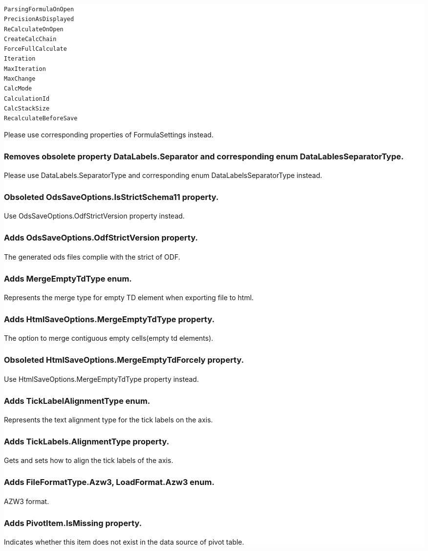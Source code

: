 ```
ParsingFormulaOnOpen
PrecisionAsDisplayed
ReCalculateOnOpen
CreateCalcChain
ForceFullCalculate
Iteration
MaxIteration
MaxChange
CalcMode
CalculationId
CalcStackSize
RecalculateBeforeSave
```
Please use corresponding properties of FormulaSettings instead.

### **Removes obsolete property DataLabels.Separator and corresponding enum DataLablesSeparatorType.**

Please use DataLabels.SeparatorType and corresponding enum DataLabelsSeparatorType instead.

### **Obsoleted OdsSaveOptions.IsStrictSchema11 property.**

Use OdsSaveOptions.OdfStrictVersion property instead. 

### **Adds OdsSaveOptions.OdfStrictVersion property.**

The generated ods files complie with the strict of ODF.

### **Adds MergeEmptyTdType enum.**

Represents the merge type for empty TD element when exporting file to html.

### **Adds HtmlSaveOptions.MergeEmptyTdType property.**

The option to merge contiguous empty cells(empty td elements).

### **Obsoleted HtmlSaveOptions.MergeEmptyTdForcely property.**

Use HtmlSaveOptions.MergeEmptyTdType property instead. 

### **Adds TickLabelAlignmentType enum.**

Represents the text alignment type for the tick labels on the axis.

### **Adds TickLabels.AlignmentType property.**

Gets and sets how to align the tick labels of the axis. 

### **Adds FileFormatType.Azw3, LoadFormat.Azw3 enum.**

AZW3 format.

### **Adds PivotItem.IsMissing property.**

Indicates whether this item does not exist in the data source of pivot table.
